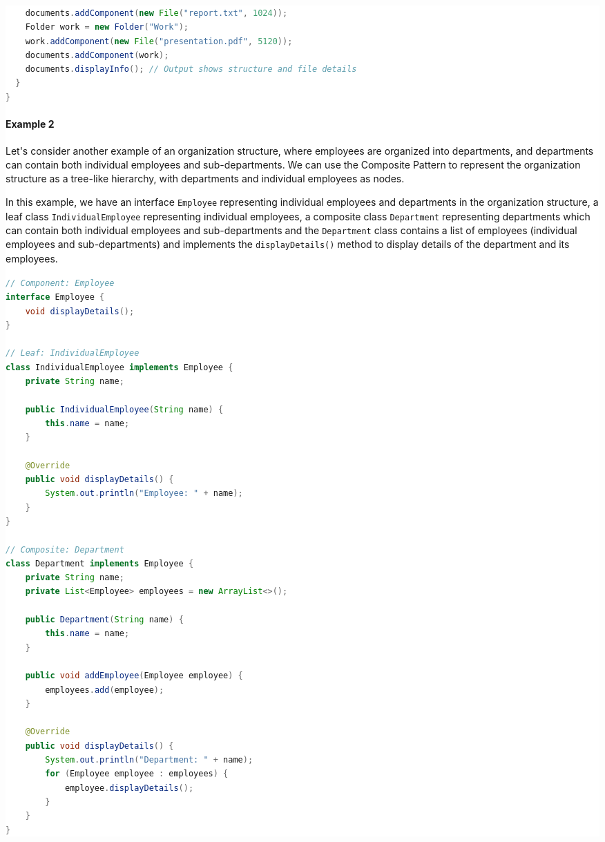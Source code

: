 ```java
    documents.addComponent(new File("report.txt", 1024));
    Folder work = new Folder("Work");
    work.addComponent(new File("presentation.pdf", 5120));
    documents.addComponent(work);
    documents.displayInfo(); // Output shows structure and file details
  }
}
```

#### Example 2

Let's consider another example of an organization structure, where employees are organized into departments, and departments can contain both individual employees and sub-departments. We can use the Composite Pattern to represent the organization structure as a tree-like hierarchy, with departments and individual employees as nodes.

In this example, we have an interface `Employee` representing individual employees and departments in the organization structure, a leaf class `IndividualEmployee` representing individual employees,  a composite class `Department` representing departments which can contain both individual employees and sub-departments and the `Department` class contains a list of employees (individual employees and sub-departments) and implements the `displayDetails()` method to display details of the department and its employees.

```java
// Component: Employee
interface Employee {
    void displayDetails();
}

// Leaf: IndividualEmployee
class IndividualEmployee implements Employee {
    private String name;

    public IndividualEmployee(String name) {
        this.name = name;
    }

    @Override
    public void displayDetails() {
        System.out.println("Employee: " + name);
    }
}

// Composite: Department
class Department implements Employee {
    private String name;
    private List<Employee> employees = new ArrayList<>();

    public Department(String name) {
        this.name = name;
    }

    public void addEmployee(Employee employee) {
        employees.add(employee);
    }

    @Override
    public void displayDetails() {
        System.out.println("Department: " + name);
        for (Employee employee : employees) {
            employee.displayDetails();
        }
    }
}

```